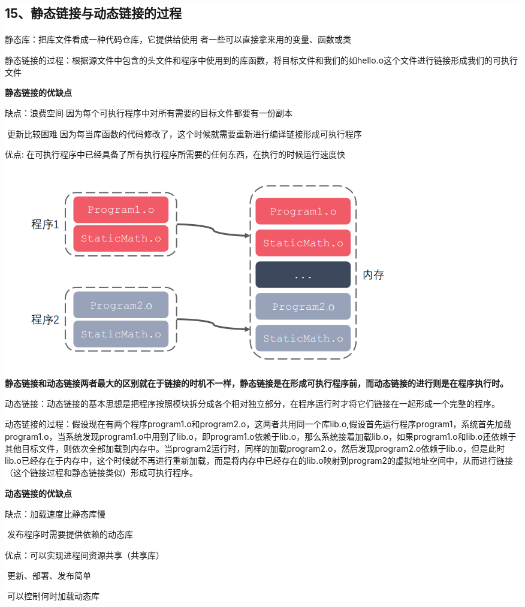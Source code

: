## 15、静态链接与动态链接的过程

静态库：把库文件看成一种代码仓库，它提供给使用 者一些可以直接拿来用的变量、函数或类

静态链接的过程：根据源文件中包含的头文件和程序中使用到的库函数，将目标文件和我们的如hello.o这个文件进行链接形成我们的可执行文件

**静态链接的优缺点**

缺点：浪费空间    		 因为每个可执行程序中对所有需要的目标文件都要有一份副本  

​			更新比较困难	因为每当库函数的代码修改了，这个时候就需要重新进行编译链接形成可执行程序

优点:   在可执行程序中已经具备了所有执行程序所需要的任何东西，在执行的时候运行速度快

![image-20220123162030009](img/image-20220123162030009.png)

**静态链接和动态链接两者最大的区别就在于链接的时机不一样，静态链接是在形成可执行程序前，而动态链接的进行则是在程序执行时。**

动态链接：动态链接的基本思想是把程序按照模块拆分成各个相对独立部分，在程序运行时才将它们链接在一起形成一个完整的程序。

动态链接的过程：假设现在有两个程序program1.o和program2.o，这两者共用同一个库lib.o,假设首先运行程序program1，系统首先加载program1.o，当系统发现program1.o中用到了lib.o，即program1.o依赖于lib.o，那么系统接着加载lib.o，如果program1.o和lib.o还依赖于其他目标文件，则依次全部加载到内存中。当program2运行时，同样的加载program2.o，然后发现program2.o依赖于lib.o，但是此时lib.o已经存在于内存中，这个时候就不再进行重新加载，而是将内存中已经存在的lib.o映射到program2的虚拟地址空间中，从而进行链接（这个链接过程和静态链接类似）形成可执行程序。

**动态链接的优缺点**

缺点：加载速度比静态库慢

​			发布程序时需要提供依赖的动态库

优点：可以实现进程间资源共享（共享库）

​			更新、部署、发布简单

​			可以控制何时加载动态库
